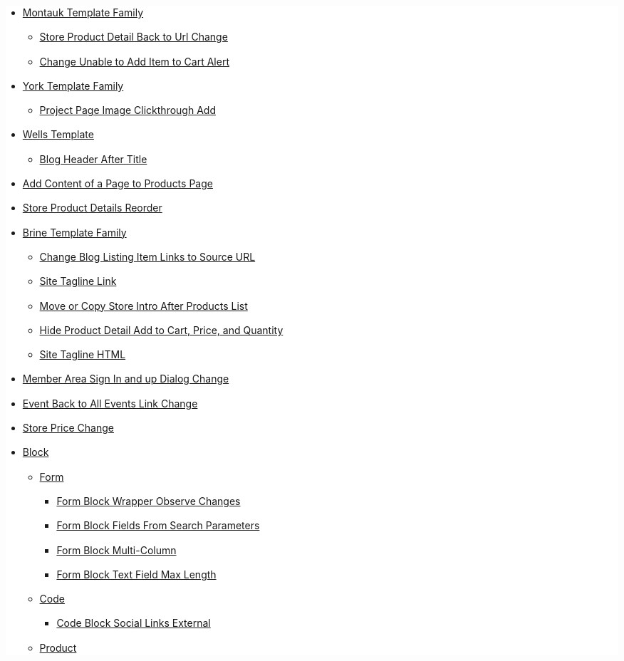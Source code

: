   * [Montauk Template Family](v7.0/Montauk%20Template%20Family)
    
    * [Store Product Detail Back to Url Change](v7.0/Montauk%20Template%20Family/Store%20Product%20Detail%20Back%20to%20Url%20Change)
      
    * [Change Unable to Add Item to Cart Alert](v7.0/Montauk%20Template%20Family/Change%20Unable%20to%20Add%20Item%20to%20Cart%20Alert)
      
  * [York Template Family](v7.0/York%20Template%20Family)
    
    * [Project Page Image Clickthrough Add](v7.0/York%20Template%20Family/Project%20Page%20Image%20Clickthrough%20Add)
      
  * [Wells Template](v7.0/Wells%20Template)
    
    * [Blog Header After Title](v7.0/Wells%20Template/Blog%20Header%20After%20Title)
      
  * [Add Content of a Page to Products Page](v7.0/Add%20Content%20of%20a%20Page%20to%20Products%20Page)
    
  * [Store Product Details Reorder](v7.0/Store%20Product%20Details%20Reorder)
    
  * [Brine Template Family](v7.0/Brine%20Template%20Family)
    
    * [Change Blog Listing Item Links to Source URL](v7.0/Brine%20Template%20Family/Change%20Blog%20Listing%20Item%20Links%20to%20Source%20URL)
      
    * [Site Tagline Link](v7.0/Brine%20Template%20Family/Site%20Tagline%20Link)
      
    * [Move or Copy Store Intro After Products List](v7.0/Brine%20Template%20Family/Move%20or%20Copy%20Store%20Intro%20After%20Products%20List)
      
    * [Hide Product Detail Add to Cart, Price, and Quantity](v7.0/Brine%20Template%20Family/Hide%20Product%20Detail%20Add%20to%20Cart,%20Price,%20and%20Quantity)
      
    * [Site Tagline HTML](v7.0/Brine%20Template%20Family/Site%20Tagline%20HTML)
      
  * [Member Area Sign In and up Dialog Change](v7.0/Member%20Area%20Sign%20In%20and%20up%20Dialog%20Change)
    
* [Event Back to All Events Link Change](Event%20Back%20to%20All%20Events%20Link%20Change)
  
* [Store Price Change](Store%20Price%20Change)
  
* [Block](Block)
  
  * [Form](Block/Form)
    
    * [Form Block Wrapper Observe Changes](Block/Form/Form%20Block%20Wrapper%20Observe%20Changes)
      
    * [Form Block Fields From Search Parameters](Block/Form/Form%20Block%20Fields%20From%20Search%20Parameters)
      
    * [Form Block Multi-Column](Block/Form/Form%20Block%20Multi-Column)
      
    * [Form Block Text Field Max Length](Block/Form/Form%20Block%20Text%20Field%20Max%20Length)
      
  * [Code](Block/Code)
    
    * [Code Block Social Links External](Block/Code/Code%20Block%20Social%20Links%20External)
      
  * [Product](Block/Product)
    